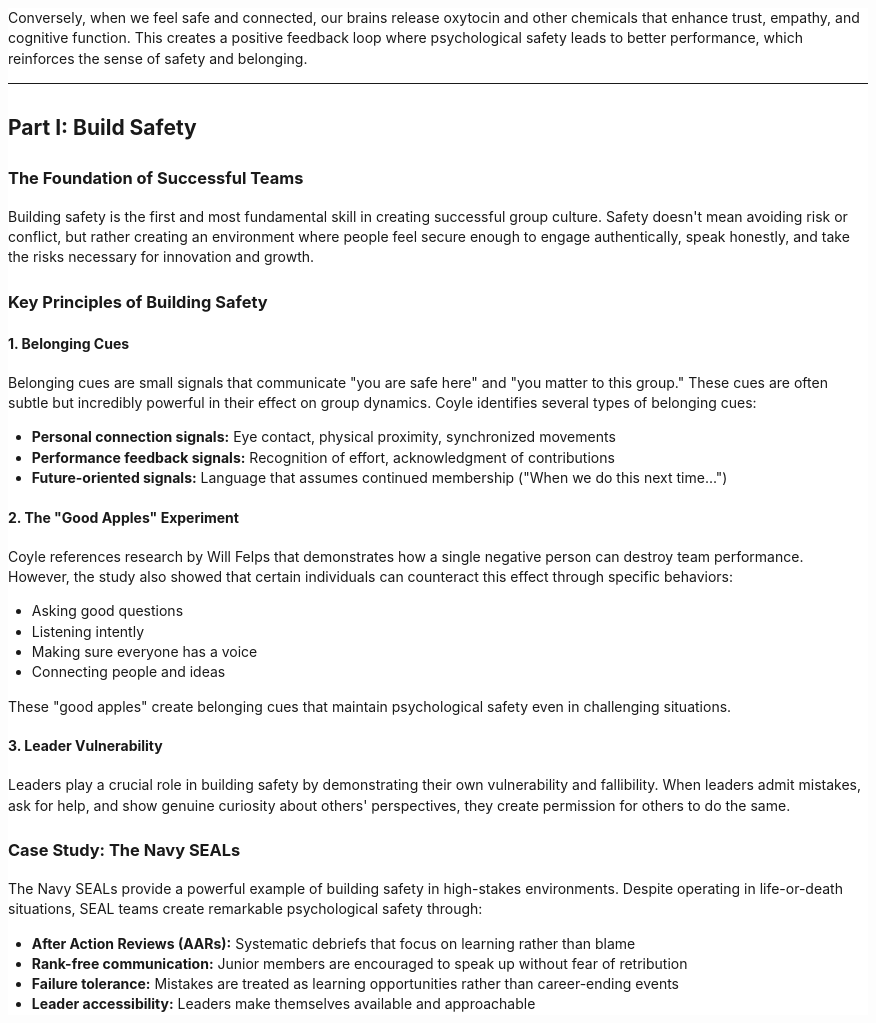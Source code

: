 Conversely, when we feel safe and connected, our brains release oxytocin and other chemicals that enhance trust, empathy, and cognitive function. This creates a positive feedback loop where psychological safety leads to better performance, which reinforces the sense of safety and belonging.

---

## Part I: Build Safety

### The Foundation of Successful Teams

Building safety is the first and most fundamental skill in creating successful group culture. Safety doesn't mean avoiding risk or conflict, but rather creating an environment where people feel secure enough to engage authentically, speak honestly, and take the risks necessary for innovation and growth.

### Key Principles of Building Safety

#### 1. Belonging Cues
Belonging cues are small signals that communicate "you are safe here" and "you matter to this group." These cues are often subtle but incredibly powerful in their effect on group dynamics. Coyle identifies several types of belonging cues:

- **Personal connection signals:** Eye contact, physical proximity, synchronized movements
- **Performance feedback signals:** Recognition of effort, acknowledgment of contributions
- **Future-oriented signals:** Language that assumes continued membership ("When we do this next time...")

#### 2. The "Good Apples" Experiment
Coyle references research by Will Felps that demonstrates how a single negative person can destroy team performance. However, the study also showed that certain individuals can counteract this effect through specific behaviors:
- Asking good questions
- Listening intently
- Making sure everyone has a voice
- Connecting people and ideas

These "good apples" create belonging cues that maintain psychological safety even in challenging situations.

#### 3. Leader Vulnerability
Leaders play a crucial role in building safety by demonstrating their own vulnerability and fallibility. When leaders admit mistakes, ask for help, and show genuine curiosity about others' perspectives, they create permission for others to do the same.

### Case Study: The Navy SEALs

The Navy SEALs provide a powerful example of building safety in high-stakes environments. Despite operating in life-or-death situations, SEAL teams create remarkable psychological safety through:

- **After Action Reviews (AARs):** Systematic debriefs that focus on learning rather than blame
- **Rank-free communication:** Junior members are encouraged to speak up without fear of retribution
- **Failure tolerance:** Mistakes are treated as learning opportunities rather than career-ending events
- **Leader accessibility:** Leaders make themselves available and approachable
